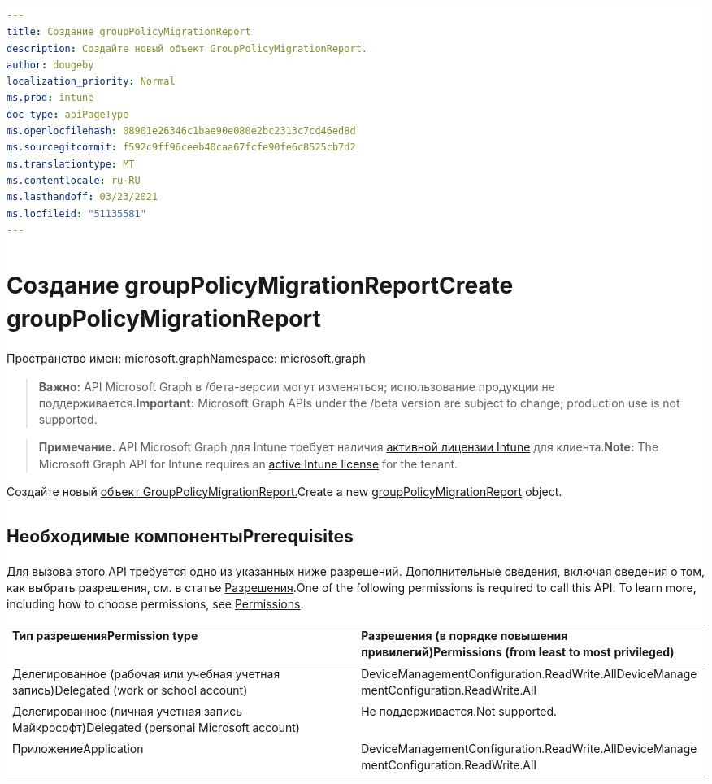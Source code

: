 ```yaml
---
title: Создание groupPolicyMigrationReport
description: Создайте новый объект GroupPolicyMigrationReport.
author: dougeby
localization_priority: Normal
ms.prod: intune
doc_type: apiPageType
ms.openlocfilehash: 08901e26346c1bae90e080e2bc2313c7cd46ed8d
ms.sourcegitcommit: f592c9ff96ceeb40caa67fcfe90fe6c8525cb7d2
ms.translationtype: MT
ms.contentlocale: ru-RU
ms.lasthandoff: 03/23/2021
ms.locfileid: "51135581"
---
```

# <a name="create-grouppolicymigrationreport"></a><span data-ttu-id="c25a4-103">Создание groupPolicyMigrationReport</span><span class="sxs-lookup"><span data-stu-id="c25a4-103">Create groupPolicyMigrationReport</span></span>

<span data-ttu-id="c25a4-104">Пространство имен: microsoft.graph</span><span class="sxs-lookup"><span data-stu-id="c25a4-104">Namespace: microsoft.graph</span></span>

> <span data-ttu-id="c25a4-105">**Важно:** API Microsoft Graph в /бета-версии могут изменяться; использование продукции не поддерживается.</span><span class="sxs-lookup"><span data-stu-id="c25a4-105">**Important:** Microsoft Graph APIs under the /beta version are subject to change; production use is not supported.</span></span>

> <span data-ttu-id="c25a4-106">**Примечание.** API Microsoft Graph для Intune требует наличия [активной лицензии Intune](https://go.microsoft.com/fwlink/?linkid=839381) для клиента.</span><span class="sxs-lookup"><span data-stu-id="c25a4-106">**Note:** The Microsoft Graph API for Intune requires an [active Intune license](https://go.microsoft.com/fwlink/?linkid=839381) for the tenant.</span></span>

<span data-ttu-id="c25a4-107">Создайте новый [объект GroupPolicyMigrationReport.](../resources/intune-gpanalyticsservice-grouppolicymigrationreport.md)</span><span class="sxs-lookup"><span data-stu-id="c25a4-107">Create a new [groupPolicyMigrationReport](../resources/intune-gpanalyticsservice-grouppolicymigrationreport.md) object.</span></span>

## <a name="prerequisites"></a><span data-ttu-id="c25a4-108">Необходимые компоненты</span><span class="sxs-lookup"><span data-stu-id="c25a4-108">Prerequisites</span></span>
<span data-ttu-id="c25a4-p101">Для вызова этого API требуется одно из указанных ниже разрешений. Дополнительные сведения, включая сведения о том, как выбрать разрешения, см. в статье [Разрешения](/graph/permissions-reference).</span><span class="sxs-lookup"><span data-stu-id="c25a4-p101">One of the following permissions is required to call this API. To learn more, including how to choose permissions, see [Permissions](/graph/permissions-reference).</span></span>

|<span data-ttu-id="c25a4-111">Тип разрешения</span><span class="sxs-lookup"><span data-stu-id="c25a4-111">Permission type</span></span>|<span data-ttu-id="c25a4-112">Разрешения (в порядке повышения привилегий)</span><span class="sxs-lookup"><span data-stu-id="c25a4-112">Permissions (from least to most privileged)</span></span>|
|:---|:---|
|<span data-ttu-id="c25a4-113">Делегированное (рабочая или учебная учетная запись)</span><span class="sxs-lookup"><span data-stu-id="c25a4-113">Delegated (work or school account)</span></span>|<span data-ttu-id="c25a4-114">DeviceManagementConfiguration.ReadWrite.All</span><span class="sxs-lookup"><span data-stu-id="c25a4-114">DeviceManagementConfiguration.ReadWrite.All</span></span>|
|<span data-ttu-id="c25a4-115">Делегированное (личная учетная запись Майкрософт)</span><span class="sxs-lookup"><span data-stu-id="c25a4-115">Delegated (personal Microsoft account)</span></span>|<span data-ttu-id="c25a4-116">Не поддерживается.</span><span class="sxs-lookup"><span data-stu-id="c25a4-116">Not supported.</span></span>|
|<span data-ttu-id="c25a4-117">Приложение</span><span class="sxs-lookup"><span data-stu-id="c25a4-117">Application</span></span>|<span data-ttu-id="c25a4-118">DeviceManagementConfiguration.ReadWrite.All</span><span class="sxs-lookup"><span data-stu-id="c25a4-118">DeviceManagementConfiguration.ReadWrite.All</span></span>|
